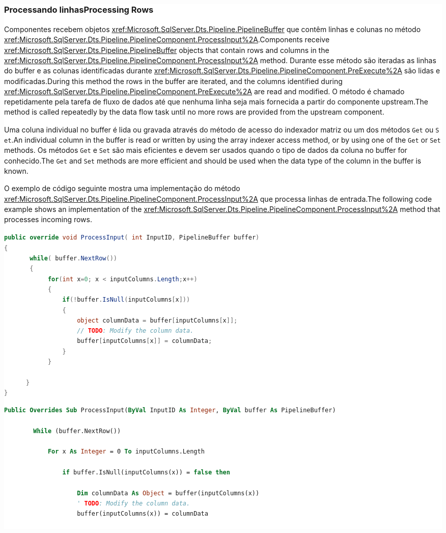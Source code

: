 ### <a name="processing-rows"></a><span data-ttu-id="faa30-177">Processando linhas</span><span class="sxs-lookup"><span data-stu-id="faa30-177">Processing Rows</span></span>  
 <span data-ttu-id="faa30-178">Componentes recebem objetos <xref:Microsoft.SqlServer.Dts.Pipeline.PipelineBuffer> que contêm linhas e colunas no método <xref:Microsoft.SqlServer.Dts.Pipeline.PipelineComponent.ProcessInput%2A>.</span><span class="sxs-lookup"><span data-stu-id="faa30-178">Components receive <xref:Microsoft.SqlServer.Dts.Pipeline.PipelineBuffer> objects that contain rows and columns in the <xref:Microsoft.SqlServer.Dts.Pipeline.PipelineComponent.ProcessInput%2A> method.</span></span> <span data-ttu-id="faa30-179">Durante esse método são iteradas as linhas do buffer e as colunas identificadas durante <xref:Microsoft.SqlServer.Dts.Pipeline.PipelineComponent.PreExecute%2A> são lidas e modificadas.</span><span class="sxs-lookup"><span data-stu-id="faa30-179">During this method the rows in the buffer are iterated, and the columns identified during <xref:Microsoft.SqlServer.Dts.Pipeline.PipelineComponent.PreExecute%2A> are read and modified.</span></span> <span data-ttu-id="faa30-180">O método é chamado repetidamente pela tarefa de fluxo de dados até que nenhuma linha seja mais fornecida a partir do componente upstream.</span><span class="sxs-lookup"><span data-stu-id="faa30-180">The method is called repeatedly by the data flow task until no more rows are provided from the upstream component.</span></span>  
  
 <span data-ttu-id="faa30-181">Uma coluna individual no buffer é lida ou gravada através do método de acesso do indexador matriz ou um dos métodos `Get` ou `Set`.</span><span class="sxs-lookup"><span data-stu-id="faa30-181">An individual column in the buffer is read or written by using the array indexer access method, or by using one of the `Get` or `Set` methods.</span></span> <span data-ttu-id="faa30-182">Os métodos `Get` e `Set` são mais eficientes e devem ser usados quando o tipo de dados da coluna no buffer for conhecido.</span><span class="sxs-lookup"><span data-stu-id="faa30-182">The `Get` and `Set` methods are more efficient and should be used when the data type of the column in the buffer is known.</span></span>  
  
 <span data-ttu-id="faa30-183">O exemplo de código seguinte mostra uma implementação do método <xref:Microsoft.SqlServer.Dts.Pipeline.PipelineComponent.ProcessInput%2A> que processa linhas de entrada.</span><span class="sxs-lookup"><span data-stu-id="faa30-183">The following code example shows an implementation of the <xref:Microsoft.SqlServer.Dts.Pipeline.PipelineComponent.ProcessInput%2A> method that processes incoming rows.</span></span>  
  
```csharp  
public override void ProcessInput( int InputID, PipelineBuffer buffer)  
{  
       while( buffer.NextRow())  
       {  
            for(int x=0; x < inputColumns.Length;x++)  
            {  
                if(!buffer.IsNull(inputColumns[x]))  
                {  
                    object columnData = buffer[inputColumns[x]];  
                    // TODO: Modify the column data.  
                    buffer[inputColumns[x]] = columnData;  
                }  
            }  
  
      }  
}  
```  
  
```vb  
Public Overrides Sub ProcessInput(ByVal InputID As Integer, ByVal buffer As PipelineBuffer)  
  
        While (buffer.NextRow())  
  
            For x As Integer = 0 To inputColumns.Length  
  
                if buffer.IsNull(inputColumns(x)) = false then  
  
                    Dim columnData As Object = buffer(inputColumns(x))  
                    ' TODO: Modify the column data.  
                    buffer(inputColumns(x)) = columnData  
  
```
